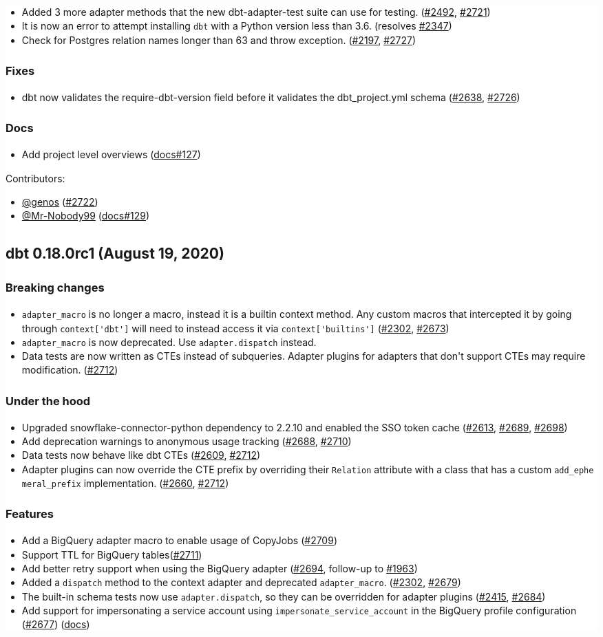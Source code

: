 - Added 3 more adapter methods that the new dbt-adapter-test suite can use for testing. ([#2492](https://github.com/dbt-labs/dbt/issues/2492), [#2721](https://github.com/dbt-labs/dbt/pull/2721))
- It is now an error to attempt installing `dbt` with a Python version less than 3.6. (resolves [#2347](https://github.com/dbt-labs/dbt/issues/2347))
- Check for Postgres relation names longer than 63 and throw exception. ([#2197](https://github.com/dbt-labs/dbt/issues/2197), [#2727](https://github.com/dbt-labs/dbt/pull/2727))

### Fixes

- dbt now validates the require-dbt-version field before it validates the dbt_project.yml schema ([#2638](https://github.com/dbt-labs/dbt/issues/2638), [#2726](https://github.com/dbt-labs/dbt/pull/2726))

### Docs

- Add project level overviews ([docs#127](https://github.com/dbt-labs/dbt-docs/issues/127))

Contributors:

- [@genos](https://github.com/genos) ([#2722](https://github.com/dbt-labs/dbt/pull/2722))
- [@Mr-Nobody99](https://github.com/Mr-Nobody99) ([docs#129](https://github.com/dbt-labs/dbt-docs/pull/129))

## dbt 0.18.0rc1 (August 19, 2020)

### Breaking changes

- `adapter_macro` is no longer a macro, instead it is a builtin context method. Any custom macros that intercepted it by going through `context['dbt']` will need to instead access it via `context['builtins']` ([#2302](https://github.com/dbt-labs/dbt/issues/2302), [#2673](https://github.com/dbt-labs/dbt/pull/2673))
- `adapter_macro` is now deprecated. Use `adapter.dispatch` instead.
- Data tests are now written as CTEs instead of subqueries. Adapter plugins for adapters that don't support CTEs may require modification. ([#2712](https://github.com/dbt-labs/dbt/pull/2712))

### Under the hood

- Upgraded snowflake-connector-python dependency to 2.2.10 and enabled the SSO token cache ([#2613](https://github.com/dbt-labs/dbt/issues/2613), [#2689](https://github.com/dbt-labs/dbt/issues/2689), [#2698](https://github.com/dbt-labs/dbt/pull/2698))
- Add deprecation warnings to anonymous usage tracking ([#2688](https://github.com/dbt-labs/dbt/issues/2688), [#2710](https://github.com/dbt-labs/dbt/issues/2710))
- Data tests now behave like dbt CTEs ([#2609](https://github.com/dbt-labs/dbt/issues/2609), [#2712](https://github.com/dbt-labs/dbt/pull/2712))
- Adapter plugins can now override the CTE prefix by overriding their `Relation` attribute with a class that has a custom `add_ephemeral_prefix` implementation. ([#2660](https://github.com/dbt-labs/dbt/issues/2660), [#2712](https://github.com/dbt-labs/dbt/pull/2712))

### Features

- Add a BigQuery adapter macro to enable usage of CopyJobs ([#2709](https://github.com/dbt-labs/dbt/pull/2709))
- Support TTL for BigQuery tables([#2711](https://github.com/dbt-labs/dbt/pull/2711))
- Add better retry support when using the BigQuery adapter ([#2694](https://github.com/dbt-labs/dbt/pull/2694), follow-up to [#1963](https://github.com/dbt-labs/dbt/pull/1963))
- Added a `dispatch` method to the context adapter and deprecated `adapter_macro`. ([#2302](https://github.com/dbt-labs/dbt/issues/2302), [#2679](https://github.com/dbt-labs/dbt/pull/2679))
- The built-in schema tests now use `adapter.dispatch`, so they can be overridden for adapter plugins ([#2415](https://github.com/dbt-labs/dbt/issues/2415), [#2684](https://github.com/dbt-labs/dbt/pull/2684))
- Add support for impersonating a service account using `impersonate_service_account` in the BigQuery profile configuration ([#2677](https://github.com/dbt-labs/dbt/issues/2677)) ([docs](https://docs.getdbt.com/reference/warehouse-profiles/bigquery-profile#service-account-impersonation))